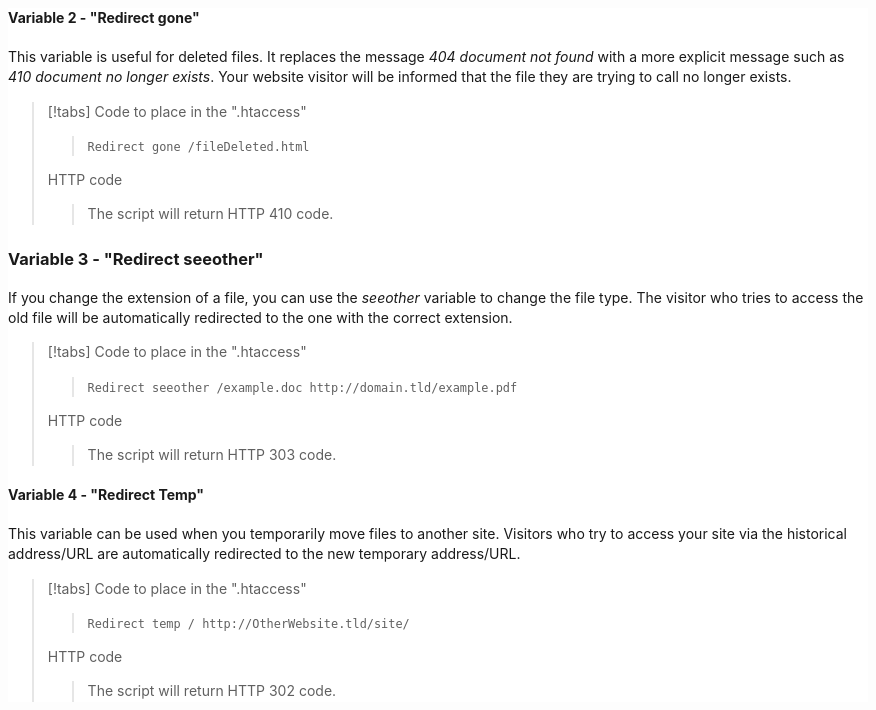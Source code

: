 #### Variable 2 - "Redirect gone"

This variable is useful for deleted files. It replaces the message *404 document not found* with a more explicit message such as *410 document no longer exists*. Your website visitor will be informed that the file they are trying to call no longer exists.

> [!tabs]
> Code to place in the ".htaccess"
>>
>>```bash
>>Redirect gone /fileDeleted.html
>>```
>>
> HTTP code
>>
>> The script will return HTTP 410 code.
>>

### Variable 3 - "Redirect seeother"

If you change the extension of a file, you can use the *seeother* variable to change the file type. The visitor who tries to access the old file will be automatically redirected to the one with the correct extension.

> [!tabs]
> Code to place in the ".htaccess"
>>
>>```bash
>>Redirect seeother /example.doc http://domain.tld/example.pdf
>>```
>>
> HTTP code
>>
>> The script will return HTTP 303 code.
>>

#### Variable 4 - "Redirect Temp"

This variable can be used when you temporarily move files to another site. Visitors who try to access your site via the historical address/URL are automatically redirected to the new temporary address/URL.

> [!tabs]
> Code to place in the ".htaccess"
>>
>>```bash
>>Redirect temp / http://OtherWebsite.tld/site/
>>```
>>
> HTTP code
>>
>> The script will return HTTP 302 code.
>>

